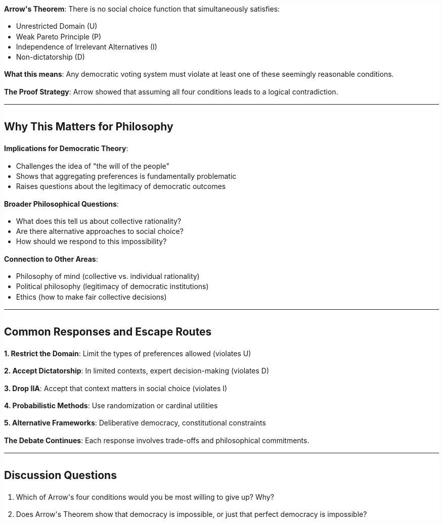 **Arrow's Theorem**: There is no social choice function that simultaneously satisfies:
- Unrestricted Domain (U)
- Weak Pareto Principle (P)
- Independence of Irrelevant Alternatives (I)  
- Non-dictatorship (D)

**What this means**: Any democratic voting system must violate at least one of these seemingly reasonable conditions.

**The Proof Strategy**: Arrow showed that assuming all four conditions leads to a logical contradiction.

---

## Why This Matters for Philosophy

**Implications for Democratic Theory**:
- Challenges the idea of "the will of the people"
- Shows that aggregating preferences is fundamentally problematic
- Raises questions about the legitimacy of democratic outcomes

**Broader Philosophical Questions**:
- What does this tell us about collective rationality?
- Are there alternative approaches to social choice?
- How should we respond to this impossibility?

**Connection to Other Areas**:
- Philosophy of mind (collective vs. individual rationality)
- Political philosophy (legitimacy of democratic institutions)
- Ethics (how to make fair collective decisions)

---

## Common Responses and Escape Routes

**1. Restrict the Domain**: Limit the types of preferences allowed (violates U)

**2. Accept Dictatorship**: In limited contexts, expert decision-making (violates D)

**3. Drop IIA**: Accept that context matters in social choice (violates I)

**4. Probabilistic Methods**: Use randomization or cardinal utilities

**5. Alternative Frameworks**: Deliberative democracy, constitutional constraints

**The Debate Continues**: Each response involves trade-offs and philosophical commitments.

---

## Discussion Questions

1. Which of Arrow's four conditions would you be most willing to give up? Why?

2. Does Arrow's Theorem show that democracy is impossible, or just that perfect democracy is impossible?
